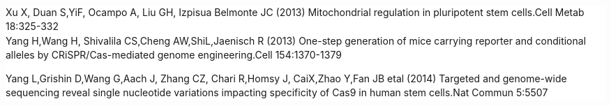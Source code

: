 Xu X, Duan S,YiF, Ocampo A, Liu GH, Izpisua Belmonte JC (2013) Mitochondrial regulation in pluripotent stem cells.Cell Metab 18:325-332   
Yang H,Wang H, Shivalila CS,Cheng AW,ShiL,Jaenisch R (2013) One-step generation of mice carrying reporter and conditional alleles by CRiSPR/Cas-mediated genome engineering.Cell 154:1370-1379

Yang L,Grishin D,Wang G,Aach J, Zhang CZ, Chari R,Homsy J, CaiX,Zhao Y,Fan JB etal (2014) Targeted and genome-wide sequencing reveal single nucleotide variations impacting specificity of Cas9 in human stem cells.Nat Commun 5:5507